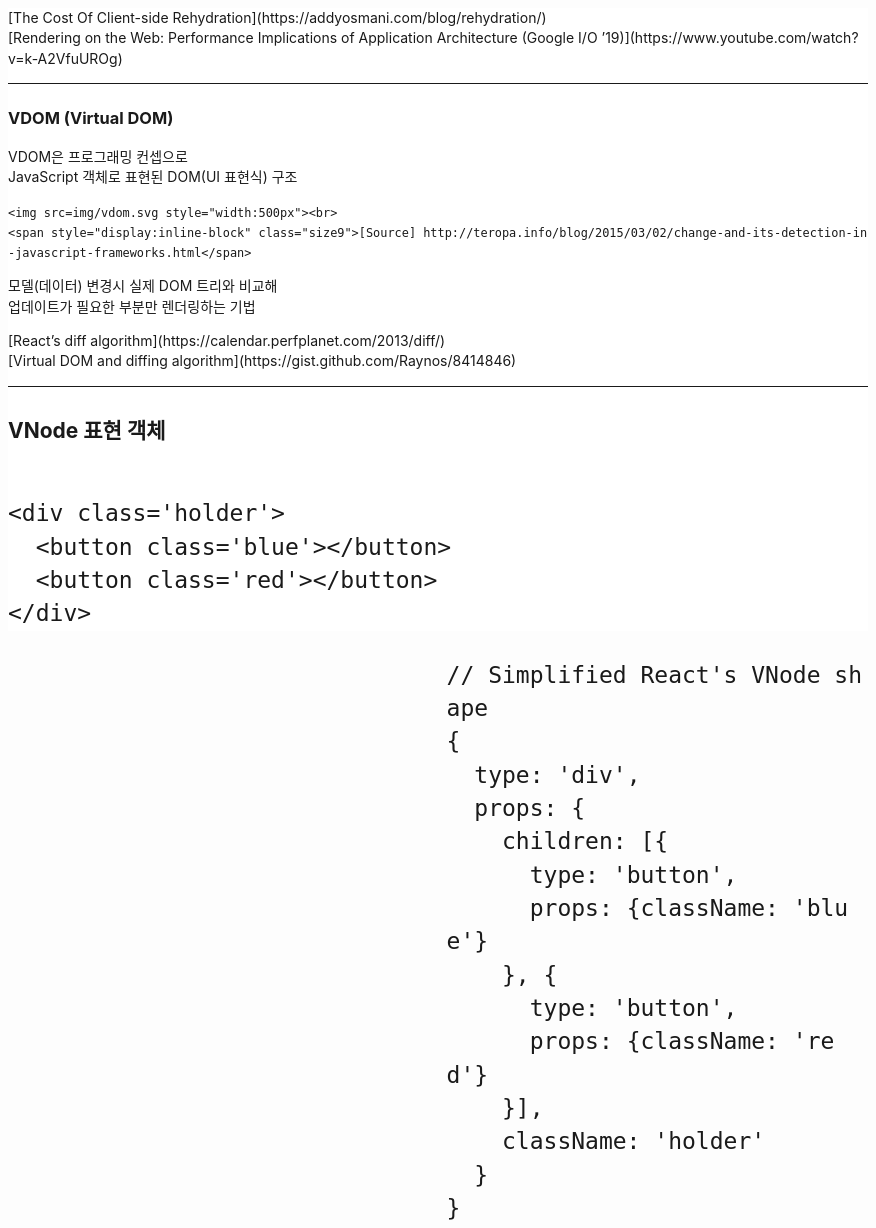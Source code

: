 <p class="reference">
    [The Cost Of Client-side Rehydration](https://addyosmani.com/blog/rehydration/)<br>
    [Rendering on the Web: Performance Implications of Application Architecture (Google I/O ’19)](https://www.youtube.com/watch?v=k-A2VfuUROg)
</p>

----------

### VDOM (Virtual DOM)

<p class="size25">
    VDOM은 프로그래밍 컨셉으로<br>
    JavaScript 객체로 표현된 DOM(UI 표현식) 구조<br>

    <img src=img/vdom.svg style="width:500px"><br>
    <span style="display:inline-block" class="size9">[Source] http://teropa.info/blog/2015/03/02/change-and-its-detection-in-javascript-frameworks.html</span>
</p>
<p class="size25">
    모델(데이터) 변경시 실제 DOM 트리와 비교해<br>
    업데이트가 필요한 부분만 렌더링하는 기법
</p>

<p class="reference">
    [React’s diff algorithm](https://calendar.perfplanet.com/2013/diff/)<br>
    [Virtual DOM and diffing algorithm](https://gist.github.com/Raynos/8414846)
</p>

----------

## VNode 표현 객체

<div class="code-compare">
    <pre><code class="html" style="font-size:23px">
&lt;div class='holder'>
  &lt;button class='blue'>&lt;/button>
  &lt;button class='red'>&lt;/button>
&lt;/div></code></pre>
<pre style="width:49%;float:right"><code class="javascript" style="font-size:23px">// Simplified React's VNode shape
{
  type: 'div',
  props: {
    children: [{
      type: 'button',
      props: {className: 'blue'}
    }, {
      type: 'button',
      props: {className: 'red'}
    }],
    className: 'holder'
  }
}</code></pre>
</div>
